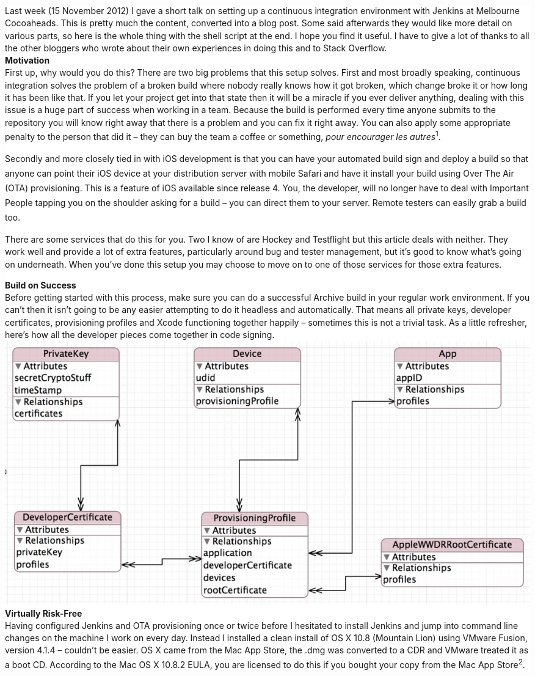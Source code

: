 Last week (15 November 2012) I gave a short talk on setting up a continuous integration environment with Jenkins at Melbourne Cocoaheads. This is pretty much the content, converted into a blog post. Some said afterwards they would like more detail on various parts, so here is the whole thing with the shell script at the end. I hope you find it useful. I have to give a lot of thanks to all the other bloggers who wrote about their own experiences in doing this and to Stack Overflow.  
 **Motivation**  
 First up, why would you do this? There are two big problems that this setup solves. First and most broadly speaking, continuous integration solves the problem of a broken build where nobody really knows how it got broken, which change broke it or how long it has been like that. If you let your project get into that state then it will be a miracle if you ever deliver anything, dealing with this issue is a huge part of success when working in a team. Because the build is performed every time anyone submits to the repository you will know right away that there is a problem and you can fix it right away. You can also apply some appropriate penalty to the person that did it – they can buy the team a coffee or something, _pour encourager les autres_<sup>1</sup>.

<span style="line-height: 1.714285714; font-size: 1rem;">Secondly and more closely tied in with iOS development is that you can have your automated build sign and deploy a build so that anyone can point their iOS device at your distribution server with mobile Safari and have it install your build using Over The Air (OTA) provisioning. This is a feature of iOS available since release 4\. You, the developer, will no longer have to deal with Important People tapping you on the shoulder asking for a build – you can direct them to your server. Remote testers can easily grab a build too.</span>

There are some services that do this for you. Two I know of are Hockey and Testflight but this article deals with neither. They work well and provide a lot of extra features, particularly around bug and tester management, but it’s good to know what’s going on underneath. When you’ve done this setup you may choose to move on to one of those services for those extra features.

**Build on Success**  
 Before getting started with this process, make sure you can do a successful Archive build in your regular work environment. If you can’t then it isn’t going to be any easier attempting to do it headless and automatically. That means all private keys, developer certificates, provisioning profiles and Xcode functioning together happily – sometimes this is not a trivial task. As a little refresher, here’s how all the developer pieces come together in code signing.  
 [![Provisioning Ingredients diagram created in Core Data model editor](assets/pasted-graphic-15.jpg)](http://www.grayunicorn.com/wp-content/uploads/2013/12/pasted-graphic-15.jpg)  
**Virtually Risk-Free**  
 Having configured Jenkins and OTA provisioning once or twice before I hesitated to install Jenkins and jump into command line changes on the machine I work on every day. Instead I installed a clean install of OS X 10.8 (Mountain Lion) using VMware Fusion, version 4.1.4 – couldn’t be easier. OS X came from the Mac App Store, the .dmg was converted to a CDR and VMware treated it as a boot CD. According to the Mac OS X 10.8.2 EULA, you are licensed to do this if you bought your copy from the Mac App Store<sup>2</sup>.
